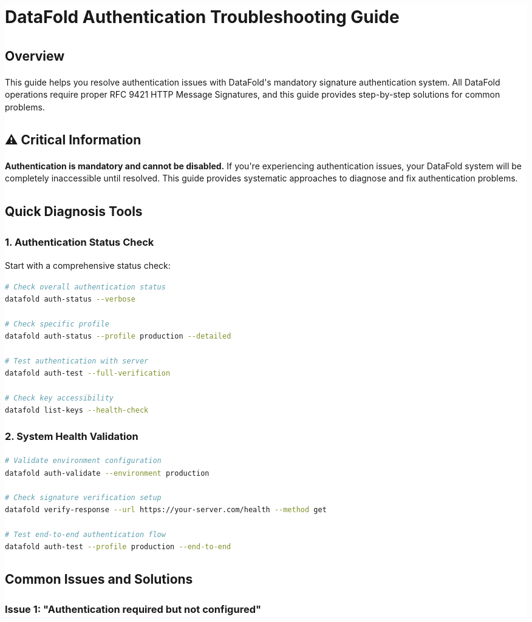 # DataFold Authentication Troubleshooting Guide

## Overview

This guide helps you resolve authentication issues with DataFold's mandatory signature authentication system. All DataFold operations require proper RFC 9421 HTTP Message Signatures, and this guide provides step-by-step solutions for common problems.

## ⚠️ Critical Information

**Authentication is mandatory and cannot be disabled.** If you're experiencing authentication issues, your DataFold system will be completely inaccessible until resolved. This guide provides systematic approaches to diagnose and fix authentication problems.

## Quick Diagnosis Tools

### 1. Authentication Status Check

Start with a comprehensive status check:

```bash
# Check overall authentication status
datafold auth-status --verbose

# Check specific profile
datafold auth-status --profile production --detailed

# Test authentication with server
datafold auth-test --full-verification

# Check key accessibility
datafold list-keys --health-check
```

### 2. System Health Validation

```bash
# Validate environment configuration
datafold auth-validate --environment production

# Check signature verification setup
datafold verify-response --url https://your-server.com/health --method get

# Test end-to-end authentication flow
datafold auth-test --profile production --end-to-end
```

## Common Issues and Solutions

### Issue 1: "Authentication required but not configured"
